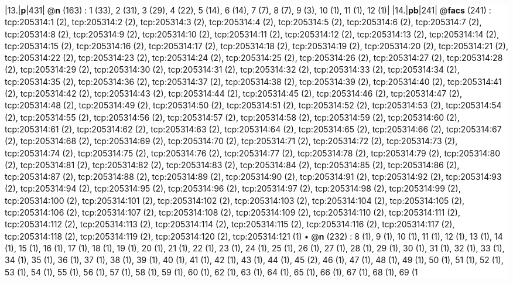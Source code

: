 |13.|__p__|431| @__n__ (163) : 1 (33), 2 (31), 3 (29), 4 (22), 5 (14), 6 (14), 7 (7), 8 (7), 9 (3), 10 (1), 11 (1), 12 (1)|
|14.|__pb__|241| @__facs__ (241) : tcp:205314:1 (2), tcp:205314:2 (2), tcp:205314:3 (2), tcp:205314:4 (2), tcp:205314:5 (2), tcp:205314:6 (2), tcp:205314:7 (2), tcp:205314:8 (2), tcp:205314:9 (2), tcp:205314:10 (2), tcp:205314:11 (2), tcp:205314:12 (2), tcp:205314:13 (2), tcp:205314:14 (2), tcp:205314:15 (2), tcp:205314:16 (2), tcp:205314:17 (2), tcp:205314:18 (2), tcp:205314:19 (2), tcp:205314:20 (2), tcp:205314:21 (2), tcp:205314:22 (2), tcp:205314:23 (2), tcp:205314:24 (2), tcp:205314:25 (2), tcp:205314:26 (2), tcp:205314:27 (2), tcp:205314:28 (2), tcp:205314:29 (2), tcp:205314:30 (2), tcp:205314:31 (2), tcp:205314:32 (2), tcp:205314:33 (2), tcp:205314:34 (2), tcp:205314:35 (2), tcp:205314:36 (2), tcp:205314:37 (2), tcp:205314:38 (2), tcp:205314:39 (2), tcp:205314:40 (2), tcp:205314:41 (2), tcp:205314:42 (2), tcp:205314:43 (2), tcp:205314:44 (2), tcp:205314:45 (2), tcp:205314:46 (2), tcp:205314:47 (2), tcp:205314:48 (2), tcp:205314:49 (2), tcp:205314:50 (2), tcp:205314:51 (2), tcp:205314:52 (2), tcp:205314:53 (2), tcp:205314:54 (2), tcp:205314:55 (2), tcp:205314:56 (2), tcp:205314:57 (2), tcp:205314:58 (2), tcp:205314:59 (2), tcp:205314:60 (2), tcp:205314:61 (2), tcp:205314:62 (2), tcp:205314:63 (2), tcp:205314:64 (2), tcp:205314:65 (2), tcp:205314:66 (2), tcp:205314:67 (2), tcp:205314:68 (2), tcp:205314:69 (2), tcp:205314:70 (2), tcp:205314:71 (2), tcp:205314:72 (2), tcp:205314:73 (2), tcp:205314:74 (2), tcp:205314:75 (2), tcp:205314:76 (2), tcp:205314:77 (2), tcp:205314:78 (2), tcp:205314:79 (2), tcp:205314:80 (2), tcp:205314:81 (2), tcp:205314:82 (2), tcp:205314:83 (2), tcp:205314:84 (2), tcp:205314:85 (2), tcp:205314:86 (2), tcp:205314:87 (2), tcp:205314:88 (2), tcp:205314:89 (2), tcp:205314:90 (2), tcp:205314:91 (2), tcp:205314:92 (2), tcp:205314:93 (2), tcp:205314:94 (2), tcp:205314:95 (2), tcp:205314:96 (2), tcp:205314:97 (2), tcp:205314:98 (2), tcp:205314:99 (2), tcp:205314:100 (2), tcp:205314:101 (2), tcp:205314:102 (2), tcp:205314:103 (2), tcp:205314:104 (2), tcp:205314:105 (2), tcp:205314:106 (2), tcp:205314:107 (2), tcp:205314:108 (2), tcp:205314:109 (2), tcp:205314:110 (2), tcp:205314:111 (2), tcp:205314:112 (2), tcp:205314:113 (2), tcp:205314:114 (2), tcp:205314:115 (2), tcp:205314:116 (2), tcp:205314:117 (2), tcp:205314:118 (2), tcp:205314:119 (2), tcp:205314:120 (2), tcp:205314:121 (1)  •  @__n__ (232) : 8 (1), 9 (1), 10 (1), 11 (1), 12 (1), 13 (1), 14 (1), 15 (1), 16 (1), 17 (1), 18 (1), 19 (1), 20 (1), 21 (1), 22 (1), 23 (1), 24 (1), 25 (1), 26 (1), 27 (1), 28 (1), 29 (1), 30 (1), 31 (1), 32 (1), 33 (1), 34 (1), 35 (1), 36 (1), 37 (1), 38 (1), 39 (1), 40 (1), 41 (1), 42 (1), 43 (1), 44 (1), 45 (2), 46 (1), 47 (1), 48 (1), 49 (1), 50 (1), 51 (1), 52 (1), 53 (1), 54 (1), 55 (1), 56 (1), 57 (1), 58 (1), 59 (1), 60 (1), 62 (1), 63 (1), 64 (1), 65 (1), 66 (1), 67 (1), 68 (1), 69 (1